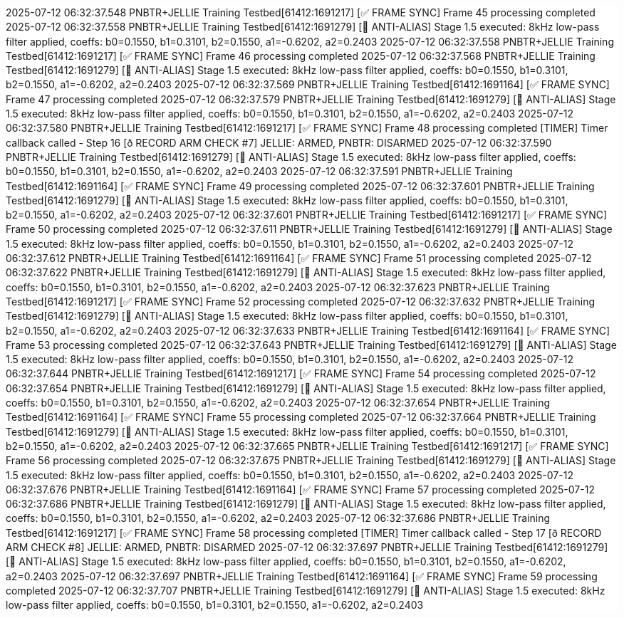 2025-07-12 06:32:37.548 PNBTR+JELLIE Training Testbed[61412:1691217] [✅ FRAME SYNC] Frame 45 processing completed
2025-07-12 06:32:37.558 PNBTR+JELLIE Training Testbed[61412:1691279] [🎯 ANTI-ALIAS] Stage 1.5 executed: 8kHz low-pass filter applied, coeffs: b0=0.1550, b1=0.3101, b2=0.1550, a1=-0.6202, a2=0.2403
2025-07-12 06:32:37.558 PNBTR+JELLIE Training Testbed[61412:1691217] [✅ FRAME SYNC] Frame 46 processing completed
2025-07-12 06:32:37.568 PNBTR+JELLIE Training Testbed[61412:1691279] [🎯 ANTI-ALIAS] Stage 1.5 executed: 8kHz low-pass filter applied, coeffs: b0=0.1550, b1=0.3101, b2=0.1550, a1=-0.6202, a2=0.2403
2025-07-12 06:32:37.569 PNBTR+JELLIE Training Testbed[61412:1691164] [✅ FRAME SYNC] Frame 47 processing completed
2025-07-12 06:32:37.579 PNBTR+JELLIE Training Testbed[61412:1691279] [🎯 ANTI-ALIAS] Stage 1.5 executed: 8kHz low-pass filter applied, coeffs: b0=0.1550, b1=0.3101, b2=0.1550, a1=-0.6202, a2=0.2403
2025-07-12 06:32:37.580 PNBTR+JELLIE Training Testbed[61412:1691217] [✅ FRAME SYNC] Frame 48 processing completed
[TIMER] Timer callback called - Step 16
[ð RECORD ARM CHECK #7] JELLIE: ARMED, PNBTR: DISARMED
2025-07-12 06:32:37.590 PNBTR+JELLIE Training Testbed[61412:1691279] [🎯 ANTI-ALIAS] Stage 1.5 executed: 8kHz low-pass filter applied, coeffs: b0=0.1550, b1=0.3101, b2=0.1550, a1=-0.6202, a2=0.2403
2025-07-12 06:32:37.591 PNBTR+JELLIE Training Testbed[61412:1691164] [✅ FRAME SYNC] Frame 49 processing completed
2025-07-12 06:32:37.601 PNBTR+JELLIE Training Testbed[61412:1691279] [🎯 ANTI-ALIAS] Stage 1.5 executed: 8kHz low-pass filter applied, coeffs: b0=0.1550, b1=0.3101, b2=0.1550, a1=-0.6202, a2=0.2403
2025-07-12 06:32:37.601 PNBTR+JELLIE Training Testbed[61412:1691217] [✅ FRAME SYNC] Frame 50 processing completed
2025-07-12 06:32:37.611 PNBTR+JELLIE Training Testbed[61412:1691279] [🎯 ANTI-ALIAS] Stage 1.5 executed: 8kHz low-pass filter applied, coeffs: b0=0.1550, b1=0.3101, b2=0.1550, a1=-0.6202, a2=0.2403
2025-07-12 06:32:37.612 PNBTR+JELLIE Training Testbed[61412:1691164] [✅ FRAME SYNC] Frame 51 processing completed
2025-07-12 06:32:37.622 PNBTR+JELLIE Training Testbed[61412:1691279] [🎯 ANTI-ALIAS] Stage 1.5 executed: 8kHz low-pass filter applied, coeffs: b0=0.1550, b1=0.3101, b2=0.1550, a1=-0.6202, a2=0.2403
2025-07-12 06:32:37.623 PNBTR+JELLIE Training Testbed[61412:1691217] [✅ FRAME SYNC] Frame 52 processing completed
2025-07-12 06:32:37.632 PNBTR+JELLIE Training Testbed[61412:1691279] [🎯 ANTI-ALIAS] Stage 1.5 executed: 8kHz low-pass filter applied, coeffs: b0=0.1550, b1=0.3101, b2=0.1550, a1=-0.6202, a2=0.2403
2025-07-12 06:32:37.633 PNBTR+JELLIE Training Testbed[61412:1691164] [✅ FRAME SYNC] Frame 53 processing completed
2025-07-12 06:32:37.643 PNBTR+JELLIE Training Testbed[61412:1691279] [🎯 ANTI-ALIAS] Stage 1.5 executed: 8kHz low-pass filter applied, coeffs: b0=0.1550, b1=0.3101, b2=0.1550, a1=-0.6202, a2=0.2403
2025-07-12 06:32:37.644 PNBTR+JELLIE Training Testbed[61412:1691217] [✅ FRAME SYNC] Frame 54 processing completed
2025-07-12 06:32:37.654 PNBTR+JELLIE Training Testbed[61412:1691279] [🎯 ANTI-ALIAS] Stage 1.5 executed: 8kHz low-pass filter applied, coeffs: b0=0.1550, b1=0.3101, b2=0.1550, a1=-0.6202, a2=0.2403
2025-07-12 06:32:37.654 PNBTR+JELLIE Training Testbed[61412:1691164] [✅ FRAME SYNC] Frame 55 processing completed
2025-07-12 06:32:37.664 PNBTR+JELLIE Training Testbed[61412:1691279] [🎯 ANTI-ALIAS] Stage 1.5 executed: 8kHz low-pass filter applied, coeffs: b0=0.1550, b1=0.3101, b2=0.1550, a1=-0.6202, a2=0.2403
2025-07-12 06:32:37.665 PNBTR+JELLIE Training Testbed[61412:1691217] [✅ FRAME SYNC] Frame 56 processing completed
2025-07-12 06:32:37.675 PNBTR+JELLIE Training Testbed[61412:1691279] [🎯 ANTI-ALIAS] Stage 1.5 executed: 8kHz low-pass filter applied, coeffs: b0=0.1550, b1=0.3101, b2=0.1550, a1=-0.6202, a2=0.2403
2025-07-12 06:32:37.676 PNBTR+JELLIE Training Testbed[61412:1691164] [✅ FRAME SYNC] Frame 57 processing completed
2025-07-12 06:32:37.686 PNBTR+JELLIE Training Testbed[61412:1691279] [🎯 ANTI-ALIAS] Stage 1.5 executed: 8kHz low-pass filter applied, coeffs: b0=0.1550, b1=0.3101, b2=0.1550, a1=-0.6202, a2=0.2403
2025-07-12 06:32:37.686 PNBTR+JELLIE Training Testbed[61412:1691217] [✅ FRAME SYNC] Frame 58 processing completed
[TIMER] Timer callback called - Step 17
[ð RECORD ARM CHECK #8] JELLIE: ARMED, PNBTR: DISARMED
2025-07-12 06:32:37.697 PNBTR+JELLIE Training Testbed[61412:1691279] [🎯 ANTI-ALIAS] Stage 1.5 executed: 8kHz low-pass filter applied, coeffs: b0=0.1550, b1=0.3101, b2=0.1550, a1=-0.6202, a2=0.2403
2025-07-12 06:32:37.697 PNBTR+JELLIE Training Testbed[61412:1691164] [✅ FRAME SYNC] Frame 59 processing completed
2025-07-12 06:32:37.707 PNBTR+JELLIE Training Testbed[61412:1691279] [🎯 ANTI-ALIAS] Stage 1.5 executed: 8kHz low-pass filter applied, coeffs: b0=0.1550, b1=0.3101, b2=0.1550, a1=-0.6202, a2=0.2403